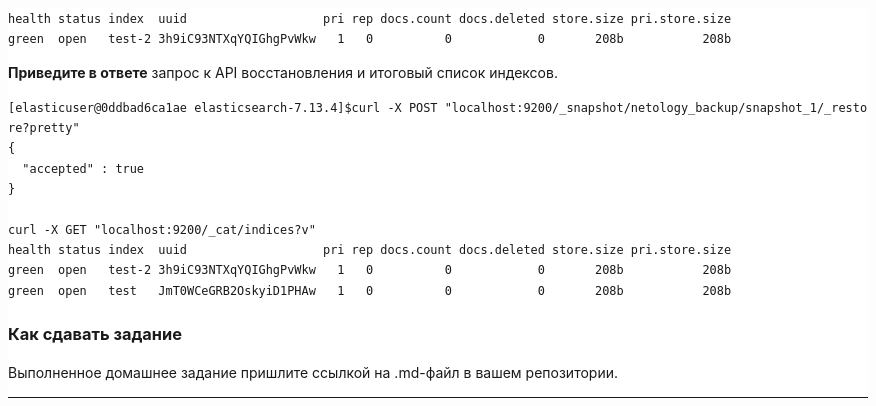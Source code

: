 ```
health status index  uuid                   pri rep docs.count docs.deleted store.size pri.store.size
green  open   test-2 3h9iC93NTXqYQIGhgPvWkw   1   0          0            0       208b           208b
```

**Приведите в ответе** запрос к API восстановления и итоговый список индексов.

```
[elasticuser@0ddbad6ca1ae elasticsearch-7.13.4]$curl -X POST "localhost:9200/_snapshot/netology_backup/snapshot_1/_restore?pretty"
{
  "accepted" : true
}

curl -X GET "localhost:9200/_cat/indices?v"
health status index  uuid                   pri rep docs.count docs.deleted store.size pri.store.size
green  open   test-2 3h9iC93NTXqYQIGhgPvWkw   1   0          0            0       208b           208b
green  open   test   JmT0WCeGRB2OskyiD1PHAw   1   0          0            0       208b           208b

```



### Как cдавать задание

Выполненное домашнее задание пришлите ссылкой на .md-файл в вашем репозитории.

---
